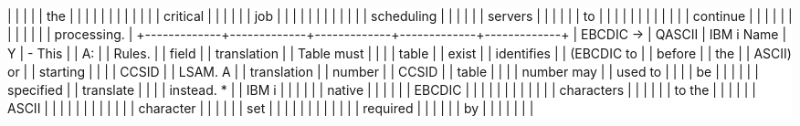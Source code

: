 |             |             |             |             |     the     |
|             |             |             |             |             |
|             |             |             |             |    critical |
|             |             |             |             |     job     |
|             |             |             |             |             |
|             |             |             |             |  scheduling |
|             |             |             |             |     servers |
|             |             |             |             |     to      |
|             |             |             |             |             |
|             |             |             |             |    continue |
|             |             |             |             |             |
|             |             |             |             | processing. |
+-------------+-------------+-------------+-------------+-------------+
| EBCDIC -\>  | QASCII      | IBM i Name  | Y           | -   This    |
| A:          |             | Rules.      |             |     field   |
| translation |             | Table must  |             |             |
| table       |             | exist       |             |  identifies |
| (EBCDIC to  |             | before      |             |     the     |
| ASCII) or   |             | starting    |             |             |
| CCSID       |             | LSAM. A     |             | translation |
| number      |             | CCSID       |             |     table   |
|             |             | number may  |             |     used to |
|             |             | be          |             |             |
|             |             | specified   |             |   translate |
|             |             | instead. \* |             |     IBM i   |
|             |             |             |             |     native  |
|             |             |             |             |     EBCDIC  |
|             |             |             |             |             |
|             |             |             |             |  characters |
|             |             |             |             |     to the  |
|             |             |             |             |     ASCII   |
|             |             |             |             |             |
|             |             |             |             |   character |
|             |             |             |             |     set     |
|             |             |             |             |             |
|             |             |             |             |    required |
|             |             |             |             |     by      |
|             |             |             |             |             |